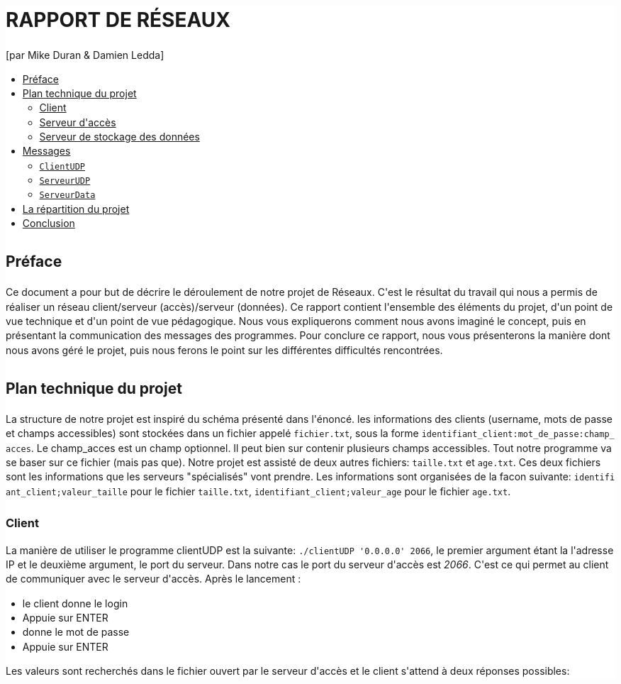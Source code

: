 # RAPPORT DE RÉSEAUX 

[par Mike Duran & Damien Ledda]

- [Préface](#pr%c3%a9face)
- [Plan technique du projet](#plan-technique-du-projet)
  - [Client](#client)
  - [Serveur d'accès](#serveur-dacc%c3%a8s)
  - [Serveur de stockage des données](#serveur-de-stockage-des-donn%c3%a9es)
- [Messages](#messages)
  - [`ClientUDP`](#clientudp)
  - [`ServeurUDP`](#serveurudp)
  - [`ServeurData`](#serveurdata)
- [La répartition du projet](#la-r%c3%a9partition-du-projet)
- [Conclusion](#conclusion)

## Préface
Ce document a pour but de décrire le déroulement de notre projet de Réseaux. C'est le résultat du travail qui nous a permis de réaliser un réseau client/serveur (accès)/serveur (données). Ce rapport contient l'ensemble des éléments du projet, d'un point de vue technique et d'un point de vue pédagogique. Nous vous expliquerons comment nous avons imaginé le concept, puis en présentant la communication des messages des programmes. Pour conclure ce rapport, nous vous présenterons la manière dont nous avons géré le projet, puis nous ferons le point sur les différentes difficultés rencontrées.

## Plan technique du projet

La structure de notre projet est inspiré du schéma présenté dans l'énoncé. les informations des clients (username, mots de passe et champs accessibles) sont stockées dans un fichier appelé `fichier.txt`, sous la forme `identifiant_client:mot_de_passe:champ_acces`.
Le champ_acces est un champ optionnel. Il peut bien sur contenir plusieurs champs accessibles. Tout notre programme va se baser sur ce fichier (mais pas que). Notre projet est assisté de deux autres fichiers: `taille.txt` et `age.txt`. Ces deux fichiers sont les informations que les serveurs "spécialisés" vont prendre. Les informations sont organisées de la facon suivante: `identifiant_client;valeur_taille` pour le fichier `taille.txt`,  `identifiant_client;valeur_age` pour le fichier `age.txt`.

### Client

La manière de utiliser le programme clientUDP est la suivante: `./clientUDP '0.0.0.0' 2066`, le premier argument étant la l'adresse IP et le deuxième argument, le port du serveur. Dans notre cas le port du serveur d'accès est *2066*. C'est ce qui permet au client de communiquer avec le serveur d'accès.
Après le lancement :
  
- le client donne le login
- Appuie sur ENTER
- donne le mot de passe
- Appuie sur ENTER

Les valeurs sont recherchés dans le fichier ouvert par le serveur d'accès et le client s'attend à deux réponses possibles:
